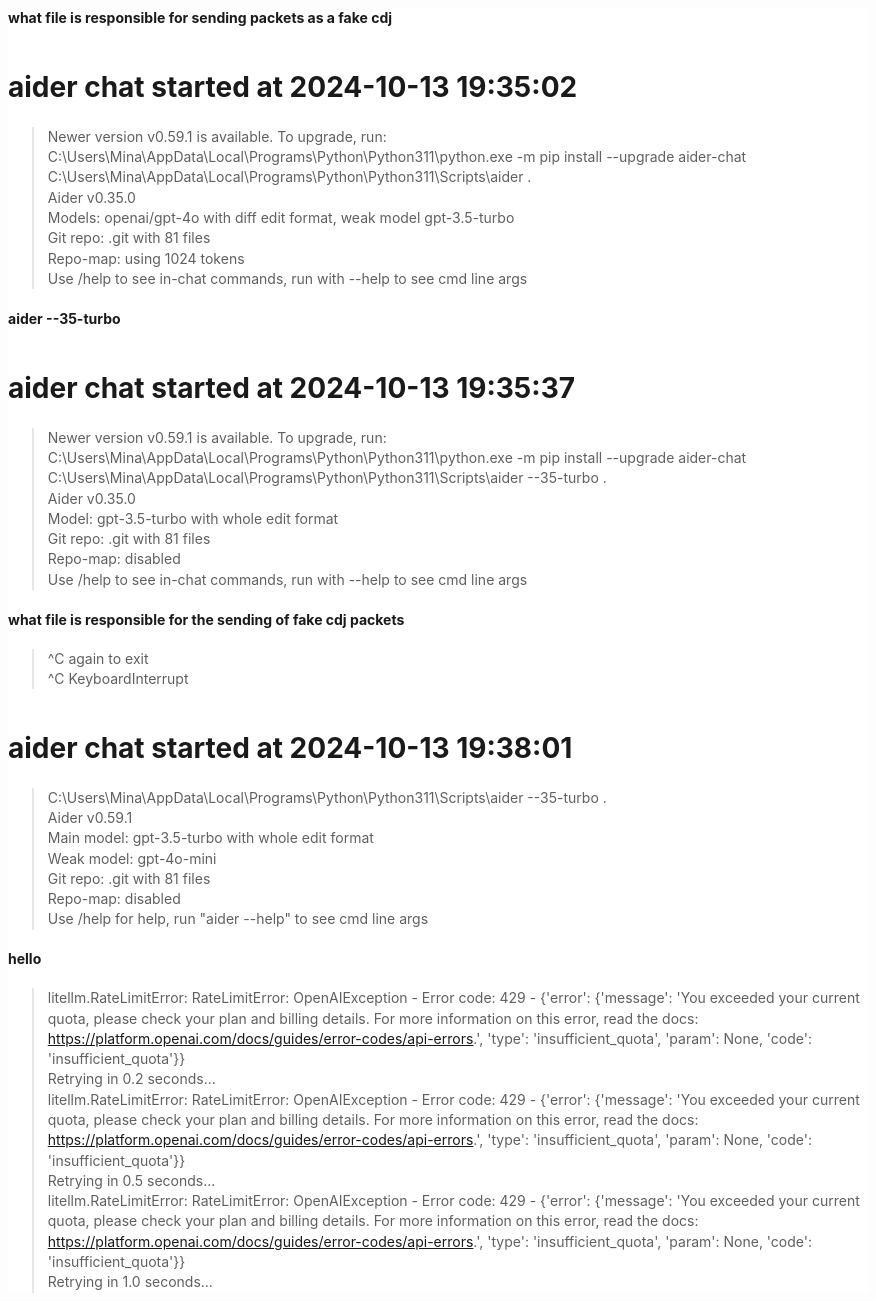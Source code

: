 #### what file is responsible for sending packets as a fake cdj  

# aider chat started at 2024-10-13 19:35:02

> Newer version v0.59.1 is available. To upgrade, run:  
> C:\Users\Mina\AppData\Local\Programs\Python\Python311\python.exe -m pip install --upgrade aider-chat  
> C:\Users\Mina\AppData\Local\Programs\Python\Python311\Scripts\aider .  
> Aider v0.35.0  
> Models: openai/gpt-4o with diff edit format, weak model gpt-3.5-turbo  
> Git repo: .git with 81 files  
> Repo-map: using 1024 tokens  
> Use /help to see in-chat commands, run with --help to see cmd line args  

#### aider --35-turbo  

# aider chat started at 2024-10-13 19:35:37

> Newer version v0.59.1 is available. To upgrade, run:  
> C:\Users\Mina\AppData\Local\Programs\Python\Python311\python.exe -m pip install --upgrade aider-chat  
> C:\Users\Mina\AppData\Local\Programs\Python\Python311\Scripts\aider --35-turbo .  
> Aider v0.35.0  
> Model: gpt-3.5-turbo with whole edit format  
> Git repo: .git with 81 files  
> Repo-map: disabled  
> Use /help to see in-chat commands, run with --help to see cmd line args  

#### what file is responsible for the sending of fake cdj packets  
> ^C again to exit  
> ^C KeyboardInterrupt  

# aider chat started at 2024-10-13 19:38:01

> C:\Users\Mina\AppData\Local\Programs\Python\Python311\Scripts\aider --35-turbo .  
> Aider v0.59.1  
> Main model: gpt-3.5-turbo with whole edit format  
> Weak model: gpt-4o-mini  
> Git repo: .git with 81 files  
> Repo-map: disabled  
> Use /help <question> for help, run "aider --help" to see cmd line args  

#### hello  
> litellm.RateLimitError: RateLimitError: OpenAIException - Error code: 429 - {'error': {'message': 'You exceeded your current quota, please check your plan and billing details. For more information on this error, read the docs: https://platform.openai.com/docs/guides/error-codes/api-errors.', 'type': 'insufficient_quota', 'param': None, 'code': 'insufficient_quota'}}  
> Retrying in 0.2 seconds...  
> litellm.RateLimitError: RateLimitError: OpenAIException - Error code: 429 - {'error': {'message': 'You exceeded your current quota, please check your plan and billing details. For more information on this error, read the docs: https://platform.openai.com/docs/guides/error-codes/api-errors.', 'type': 'insufficient_quota', 'param': None, 'code': 'insufficient_quota'}}  
> Retrying in 0.5 seconds...  
> litellm.RateLimitError: RateLimitError: OpenAIException - Error code: 429 - {'error': {'message': 'You exceeded your current quota, please check your plan and billing details. For more information on this error, read the docs: https://platform.openai.com/docs/guides/error-codes/api-errors.', 'type': 'insufficient_quota', 'param': None, 'code': 'insufficient_quota'}}  
> Retrying in 1.0 seconds...  
>  